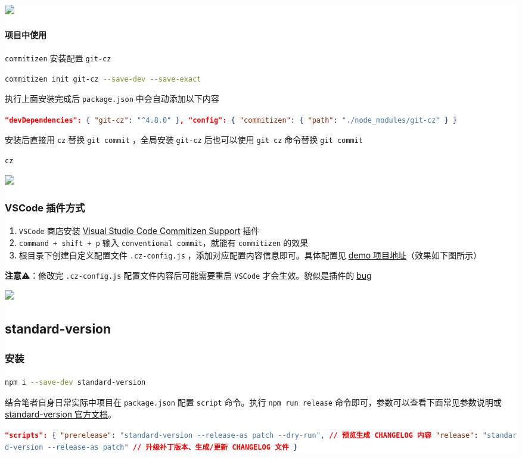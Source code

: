 ![](https://cdn.wallleap.cn/img/pic/illustration/202408221101832.png?imageSlim)

#### 项目中使用

`commitizen` 安装配置 `git-cz`

```zsh
commitizen init git-cz --save-dev --save-exact
```

执行上面安装完成后 `package.json` 中会自动添加以下内容

```json
"devDependencies": { "git-cz": "^4.8.0" }, "config": { "commitizen": { "path": "./node_modules/git-cz" } }
```

安装后直接用 `cz` 替换 `git commit` ，全局安装 `git-cz` 后也可以使用 `git cz` 命令替换 `git commit`

```zsh
cz
```

![](https://cdn.wallleap.cn/img/pic/illustration/202408221101833.png?imageSlim)

### VSCode 插件方式

1. `VSCode` 商店安装 [Visual Studio Code Commitizen Support](https://link.juejin.cn/?target=https%3A%2F%2Fmarketplace.visualstudio.com%2Fitems%3FitemName%3DKnisterPeter.vscode-commitizen "https://marketplace.visualstudio.com/items?itemName=KnisterPeter.vscode-commitizen") 插件
2. `command + shift + p` 输入 `conventional commit`，就能有 `commitizen` 的效果
3. 根目录下创建自定义配置文件 `.cz-config.js` ，添加对应配置内容信息即可。具体配置见 [demo 项目地址](https://link.juejin.cn/?target=https%3A%2F%2Fgithub.com%2Fniezicheng%2Fchangelog-standard "https://github.com/niezicheng/changelog-standard")（效果如下图所示）

**注意⚠️**：修改完 `.cz-config.js` 配置文件内容后可能需要重启 `VSCode` 才会生效。貌似是插件的 [bug](https://link.juejin.cn/?target=https%3A%2F%2Fgithub.com%2FKnisterPeter%2Fvscode-commitizen%2Fissues%2F199 "https://github.com/KnisterPeter/vscode-commitizen/issues/199")

![](https://cdn.wallleap.cn/img/pic/illustration/202408221101834.png?imageSlim)

## standard-version

### 安装

```zsh
npm i --save-dev standard-version
```

结合笔者自身日常实际中项目在 `package.json` 配置 `script` 命令。执行 `npm run release` 命令即可，参数可以查看下面常见参数说明或 [standard-version 官方文档](https://link.juejin.cn/?target=https%3A%2F%2Fgithub.com%2Fconventional-changelog%2Fstandard-version "https://github.com/conventional-changelog/standard-version")。

```json
"scripts": { "prerelease": "standard-version --release-as patch --dry-run", // 预览生成 CHANGELOG 内容 "release": "standard-version --release-as patch" // 升级补丁版本、生成/更新 CHANGELOG 文件 }
```
